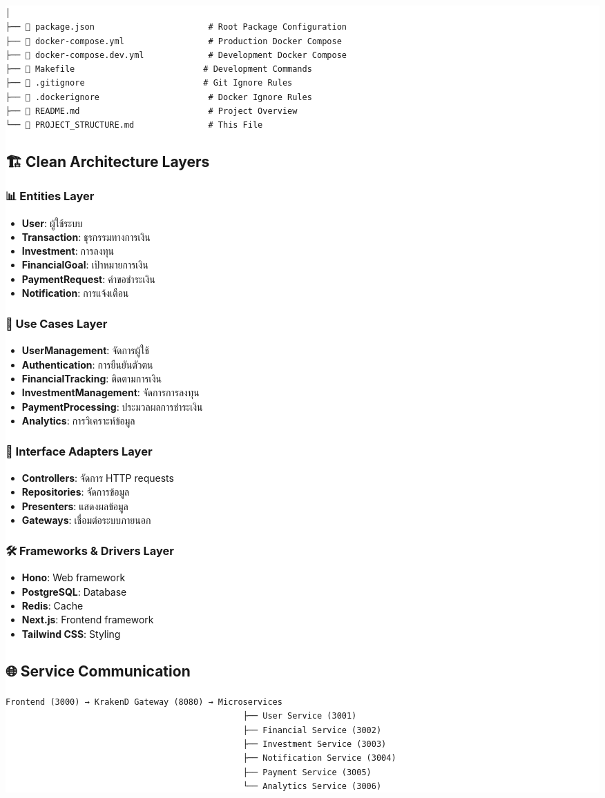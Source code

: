 ```
│
├── 📄 package.json                       # Root Package Configuration
├── 📄 docker-compose.yml                 # Production Docker Compose
├── 📄 docker-compose.dev.yml             # Development Docker Compose
├── 📄 Makefile                          # Development Commands
├── 📄 .gitignore                        # Git Ignore Rules
├── 📄 .dockerignore                      # Docker Ignore Rules
├── 📄 README.md                          # Project Overview
└── 📄 PROJECT_STRUCTURE.md               # This File
```

## 🏗️ Clean Architecture Layers

### 📊 Entities Layer
- **User**: ผู้ใช้ระบบ
- **Transaction**: ธุรกรรมทางการเงิน
- **Investment**: การลงทุน
- **FinancialGoal**: เป้าหมายการเงิน
- **PaymentRequest**: คำขอชำระเงิน
- **Notification**: การแจ้งเตือน

### 🔄 Use Cases Layer
- **UserManagement**: จัดการผู้ใช้
- **Authentication**: การยืนยันตัวตน
- **FinancialTracking**: ติดตามการเงิน
- **InvestmentManagement**: จัดการการลงทุน
- **PaymentProcessing**: ประมวลผลการชำระเงิน
- **Analytics**: การวิเคราะห์ข้อมูล

### 🔌 Interface Adapters Layer
- **Controllers**: จัดการ HTTP requests
- **Repositories**: จัดการข้อมูล
- **Presenters**: แสดงผลข้อมูล
- **Gateways**: เชื่อมต่อระบบภายนอก

### 🛠️ Frameworks & Drivers Layer
- **Hono**: Web framework
- **PostgreSQL**: Database
- **Redis**: Cache
- **Next.js**: Frontend framework
- **Tailwind CSS**: Styling

## 🌐 Service Communication

```
Frontend (3000) → KrakenD Gateway (8080) → Microservices
                                                ├── User Service (3001)
                                                ├── Financial Service (3002)
                                                ├── Investment Service (3003)
                                                ├── Notification Service (3004)
                                                ├── Payment Service (3005)
                                                └── Analytics Service (3006)
```
